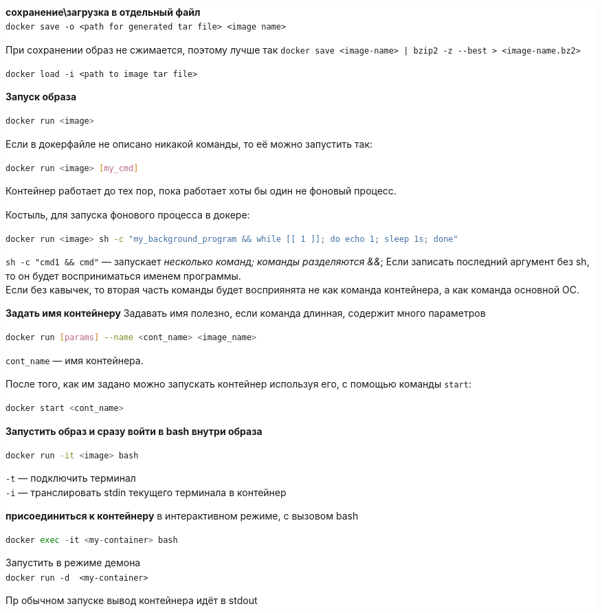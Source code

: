 **сохранение\загрузка в отдельный файл**\
`docker save -o <path for generated tar file> <image name>`

При сохранении образ не сжимается, поэтому лучше так
`docker save <image-name> | bzip2 -z --best > <image-name.bz2>`

`docker load -i <path to image tar file>`

**Запуск образа**

```bash
docker run <image>
```
Если в докерфайле не описано никакой команды, то её можно запустить так:
```bash
docker run <image> [my_cmd]
```
Контейнер работает до тех пор, пока работает хоты бы один не фоновый процесс.

Костыль, для запуска фонового процесса в докере:
```bash
docker run <image> sh -c "my_background_program && while [[ 1 ]]; do echo 1; sleep 1s; done"
```
`sh -c "cmd1 && cmd"` — запускает *несколько команд; команды разделяются &&*;
Если записать последний аргумент без sh, то он будет восприниматься именем программы.\
Если без кавычек, то вторая часть команды будет восприянята не как команда контейнера, а как команда основной ОС.

**Задать имя контейнеру**
Задавать имя полезно, если команда длинная, содержит много параметров
```bash
docker run [params] --name <cont_name> <image_name>
```
`cont_name` — имя контейнера. 

После того, как им задано можно запускать контейнер используя его, с помощью команды `start`:
```bash
docker start <cont_name>
```

**Запустить образ и сразу войти в bash внутри образа**

```bash
docker run -it <image> bash
```
`-t` — подключить терминал \
`-i` — транслировать stdin текущего терминала в контейнер


**присоединиться к контейнеру** в интерактивном режиме, с вызовом bash

```python
docker exec -it <my-container> bash
```



Запустить в режиме демона\
`docker run -d  <my-container>`

Пр обычном запуске вывод контейнера идёт в stdout
